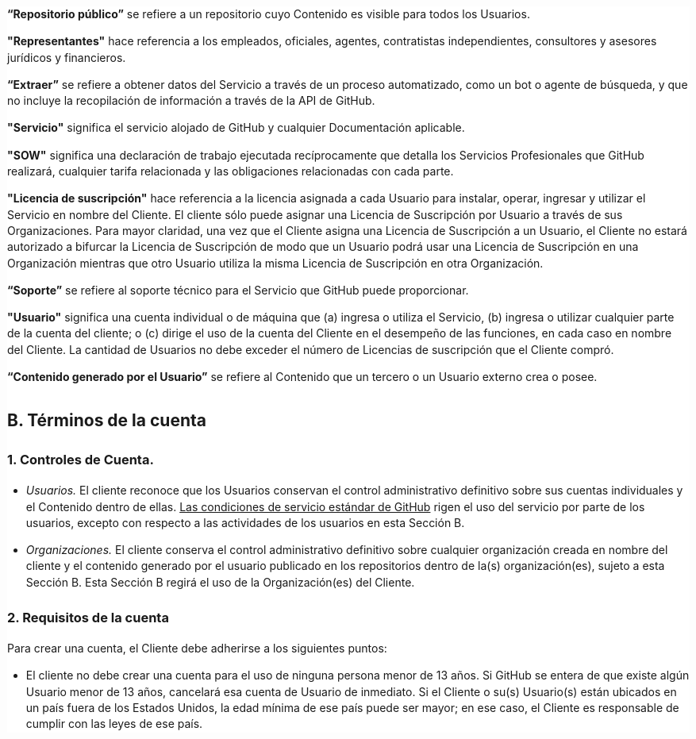 **“Repositorio público”** se refiere a un repositorio cuyo Contenido es visible para todos los Usuarios.

**"Representantes"** hace referencia a los empleados, oficiales, agentes, contratistas independientes, consultores y asesores jurídicos y financieros.

**“Extraer”** se refiere a obtener datos del Servicio a través de un proceso automatizado, como un bot o agente de búsqueda, y que no incluye la recopilación de información a través de la API de GitHub.

**"Servicio"** significa el servicio alojado de GitHub y cualquier Documentación aplicable.

**"SOW"** significa una declaración de trabajo ejecutada recíprocamente que detalla los Servicios Profesionales que GitHub realizará, cualquier tarifa relacionada y las obligaciones relacionadas con cada parte.

**"Licencia de suscripción"** hace referencia a la licencia asignada a cada Usuario para instalar, operar, ingresar y utilizar el Servicio en nombre del Cliente. El cliente sólo puede asignar una Licencia de Suscripción por Usuario a través de sus Organizaciones. Para mayor claridad, una vez que el Cliente asigna una Licencia de Suscripción a un Usuario, el Cliente no estará autorizado a bifurcar la Licencia de Suscripción de modo que un Usuario podrá usar una Licencia de Suscripción en una Organización mientras que otro Usuario utiliza la misma Licencia de Suscripción en otra Organización.

**“Soporte”** se refiere al soporte técnico para el Servicio que GitHub puede proporcionar.

**"Usuario"** significa una cuenta individual o de máquina que (a) ingresa o utiliza el Servicio, (b) ingresa o utilizar cualquier parte de la cuenta del cliente; o (c) dirige el uso de la cuenta del Cliente en el desempeño de las funciones, en cada caso en nombre del Cliente. La cantidad de Usuarios no debe exceder el número de Licencias de suscripción que el Cliente compró.

**“Contenido generado por el Usuario”** se refiere al Contenido que un tercero o un Usuario externo crea o posee.

[](#b-account-terms)B. Términos de la cuenta
----------

### [](#1-account-controls)1. Controles de Cuenta. ###

* *Usuarios.* El cliente reconoce que los Usuarios conservan el control administrativo definitivo sobre sus cuentas individuales y el Contenido dentro de ellas. [Las condiciones de servicio estándar de GitHub](/es/articles/github-terms-of-service) rigen el uso del servicio por parte de los usuarios, excepto con respecto a las actividades de los usuarios en esta Sección B.

* *Organizaciones.* El cliente conserva el control administrativo definitivo sobre cualquier organización creada en nombre del cliente y el contenido generado por el usuario publicado en los repositorios dentro de la(s) organización(es), sujeto a esta Sección B. Esta Sección B regirá el uso de la Organización(es) del Cliente.

### [](#2-account-requirements)2. Requisitos de la cuenta ###

Para crear una cuenta, el Cliente debe adherirse a los siguientes puntos:

* El cliente no debe crear una cuenta para el uso de ninguna persona menor de 13 años. Si GitHub se entera de que existe algún Usuario menor de 13 años, cancelará esa cuenta de Usuario de inmediato. Si el Cliente o su(s) Usuario(s) están ubicados en un país fuera de los Estados Unidos, la edad mínima de ese país puede ser mayor; en ese caso, el Cliente es responsable de cumplir con las leyes de ese país.
